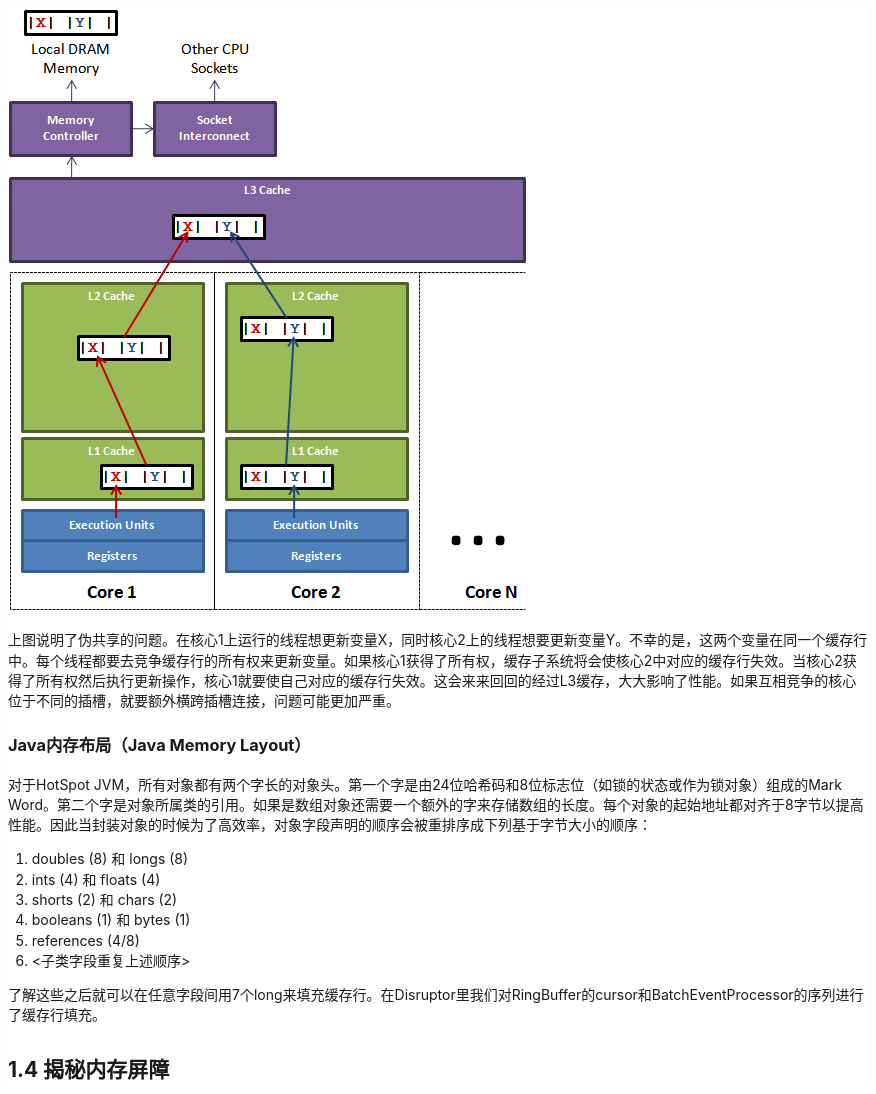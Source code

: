 ![](/img/notes/concurrent/disruptor/cache_line.png)

上图说明了伪共享的问题。在核心1上运行的线程想更新变量X，同时核心2上的线程想要更新变量Y。不幸的是，这两个变量在同一个缓存行中。每个线程都要去竞争缓存行的所有权来更新变量。如果核心1获得了所有权，缓存子系统将会使核心2中对应的缓存行失效。当核心2获得了所有权然后执行更新操作，核心1就要使自己对应的缓存行失效。这会来来回回的经过L3缓存，大大影响了性能。如果互相竞争的核心位于不同的插槽，就要额外横跨插槽连接，问题可能更加严重。

### Java内存布局（Java Memory Layout）

对于HotSpot JVM，所有对象都有两个字长的对象头。第一个字是由24位哈希码和8位标志位（如锁的状态或作为锁对象）组成的Mark Word。第二个字是对象所属类的引用。如果是数组对象还需要一个额外的字来存储数组的长度。每个对象的起始地址都对齐于8字节以提高性能。因此当封装对象的时候为了高效率，对象字段声明的顺序会被重排序成下列基于字节大小的顺序：

1.	doubles (8) 和 longs (8)
2.	ints (4) 和 floats (4)
3.	shorts (2) 和 chars (2)
4.	booleans (1) 和 bytes (1)
5.	references (4/8)
6.	<子类字段重复上述顺序>

了解这些之后就可以在任意字段间用7个long来填充缓存行。在Disruptor里我们对RingBuffer的cursor和BatchEventProcessor的序列进行了缓存行填充。

## 1.4 揭秘内存屏障

